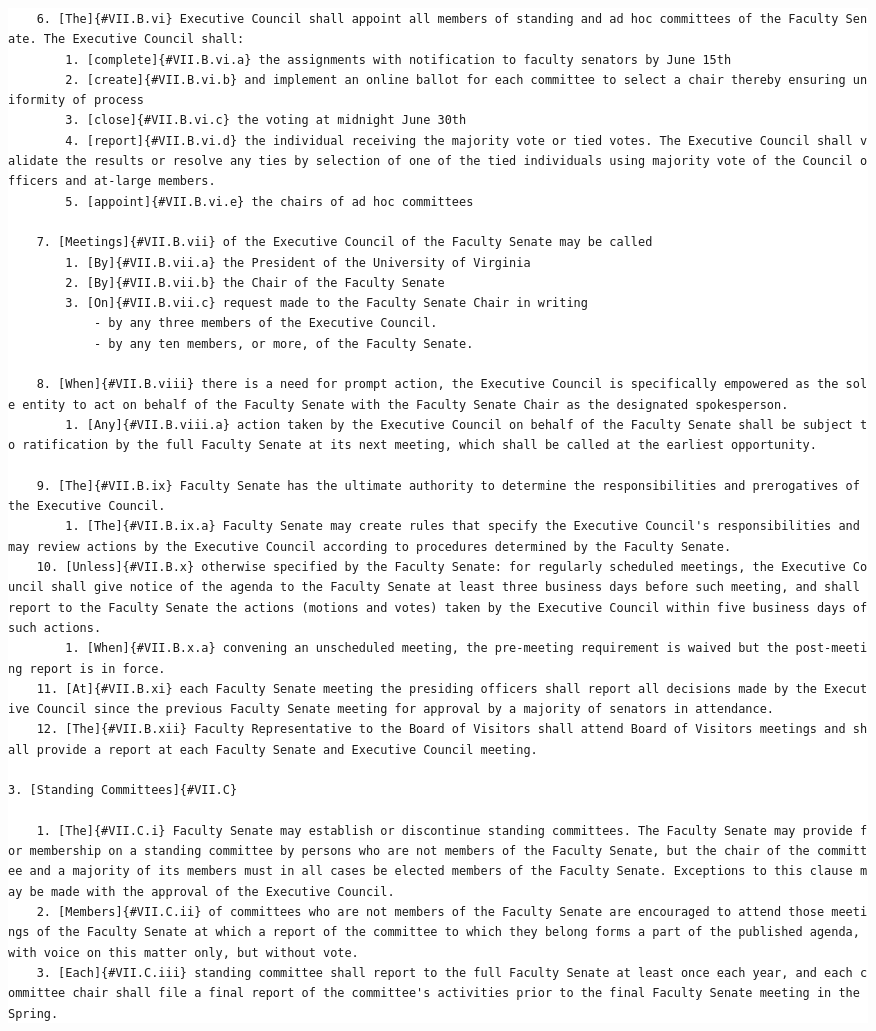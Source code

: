 		6. [The]{#VII.B.vi} Executive Council shall appoint all members of standing and ad hoc committees of the Faculty Senate. The Executive Council shall:
			1. [complete]{#VII.B.vi.a} the assignments with notification to faculty senators by June 15th
			2. [create]{#VII.B.vi.b} and implement an online ballot for each committee to select a chair thereby ensuring uniformity of process
			3. [close]{#VII.B.vi.c} the voting at midnight June 30th
			4. [report]{#VII.B.vi.d} the individual receiving the majority vote or tied votes. The Executive Council shall validate the results or resolve any ties by selection of one of the tied individuals using majority vote of the Council officers and at-large members.
			5. [appoint]{#VII.B.vi.e} the chairs of ad hoc committees

		7. [Meetings]{#VII.B.vii} of the Executive Council of the Faculty Senate may be called
			1. [By]{#VII.B.vii.a} the President of the University of Virginia
			2. [By]{#VII.B.vii.b} the Chair of the Faculty Senate
			3. [On]{#VII.B.vii.c} request made to the Faculty Senate Chair in writing
				- by any three members of the Executive Council.
				- by any ten members, or more, of the Faculty Senate.

		8. [When]{#VII.B.viii} there is a need for prompt action, the Executive Council is specifically empowered as the sole entity to act on behalf of the Faculty Senate with the Faculty Senate Chair as the designated spokesperson.
			1. [Any]{#VII.B.viii.a} action taken by the Executive Council on behalf of the Faculty Senate shall be subject to ratification by the full Faculty Senate at its next meeting, which shall be called at the earliest opportunity.

		9. [The]{#VII.B.ix} Faculty Senate has the ultimate authority to determine the responsibilities and prerogatives of the Executive Council.
			1. [The]{#VII.B.ix.a} Faculty Senate may create rules that specify the Executive Council's responsibilities and may review actions by the Executive Council according to procedures determined by the Faculty Senate.
		10. [Unless]{#VII.B.x} otherwise specified by the Faculty Senate: for regularly scheduled meetings, the Executive Council shall give notice of the agenda to the Faculty Senate at least three business days before such meeting, and shall report to the Faculty Senate the actions (motions and votes) taken by the Executive Council within five business days of such actions.
			1. [When]{#VII.B.x.a} convening an unscheduled meeting, the pre-meeting requirement is waived but the post-meeting report is in force.
		11. [At]{#VII.B.xi} each Faculty Senate meeting the presiding officers shall report all decisions made by the Executive Council since the previous Faculty Senate meeting for approval by a majority of senators in attendance.
		12. [The]{#VII.B.xii} Faculty Representative to the Board of Visitors shall attend Board of Visitors meetings and shall provide a report at each Faculty Senate and Executive Council meeting.

	3. [Standing Committees]{#VII.C}

		1. [The]{#VII.C.i} Faculty Senate may establish or discontinue standing committees. The Faculty Senate may provide for membership on a standing committee by persons who are not members of the Faculty Senate, but the chair of the committee and a majority of its members must in all cases be elected members of the Faculty Senate. Exceptions to this clause may be made with the approval of the Executive Council.
		2. [Members]{#VII.C.ii} of committees who are not members of the Faculty Senate are encouraged to attend those meetings of the Faculty Senate at which a report of the committee to which they belong forms a part of the published agenda, with voice on this matter only, but without vote.
		3. [Each]{#VII.C.iii} standing committee shall report to the full Faculty Senate at least once each year, and each committee chair shall file a final report of the committee's activities prior to the final Faculty Senate meeting in the Spring.
